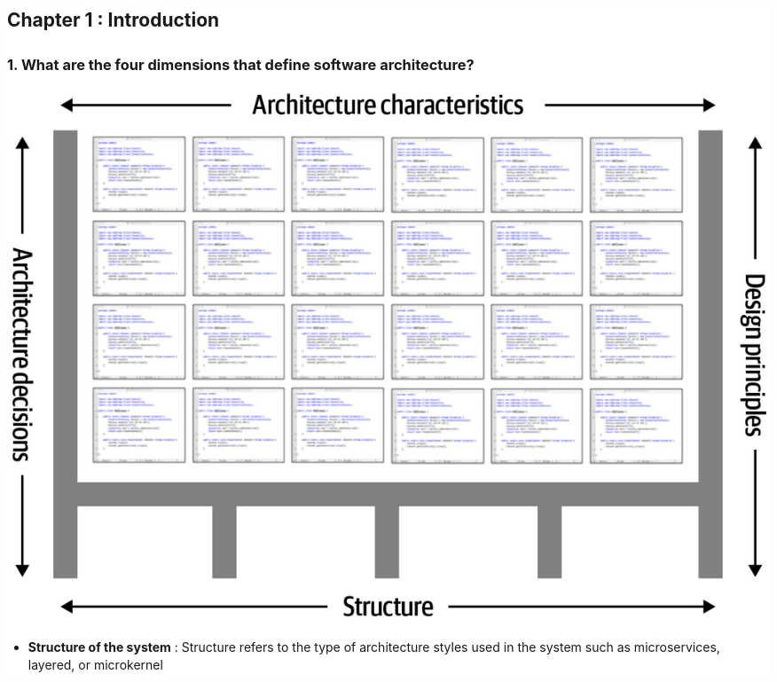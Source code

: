 ## Chapter 1 : Introduction

### **1. What are the four dimensions that define software architecture?**

![](<../.gitbook/assets/image (390).png>)

* **Structure of the system** : Structure refers to the type of architecture styles used in the system such as microservices, layered, or microkernel
